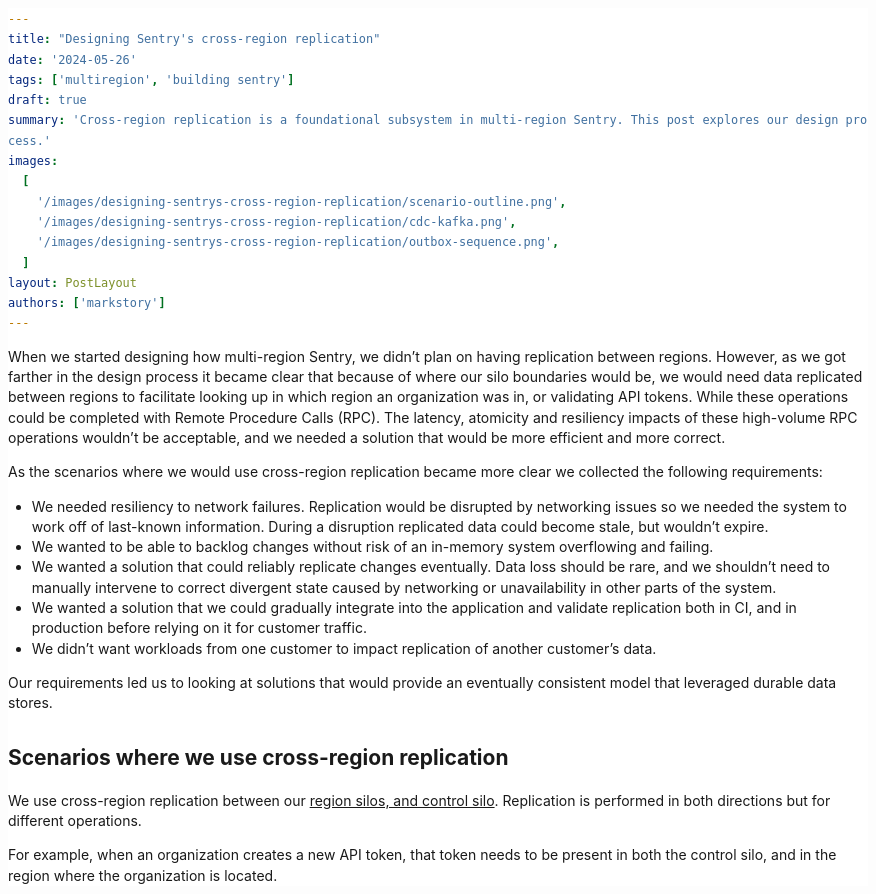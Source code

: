 ```yaml
---
title: "Designing Sentry's cross-region replication"
date: '2024-05-26'
tags: ['multiregion', 'building sentry']
draft: true
summary: 'Cross-region replication is a foundational subsystem in multi-region Sentry. This post explores our design process.'
images:
  [
    '/images/designing-sentrys-cross-region-replication/scenario-outline.png',
    '/images/designing-sentrys-cross-region-replication/cdc-kafka.png',
    '/images/designing-sentrys-cross-region-replication/outbox-sequence.png',
  ]
layout: PostLayout
authors: ['markstory']
---
```


When we started designing how multi-region Sentry, we didn’t plan on having replication between regions. However, as we got farther in the design process it became clear that because of where our silo boundaries would be, we would need data replicated between regions to facilitate looking up in which region an organization was in, or validating API tokens. While these operations could be completed with Remote Procedure Calls (RPC). The latency, atomicity and resiliency impacts of these high-volume RPC operations wouldn’t be acceptable, and we needed a solution that would be more efficient and more correct.

As the scenarios where we would use cross-region replication became more clear we collected the following requirements:

- We needed resiliency to network failures. Replication would be disrupted by networking issues so we needed the system to work off of last-known information. During a disruption replicated data could become stale, but wouldn’t expire.
- We wanted to be able to backlog changes without risk of an in-memory system overflowing and failing.
- We wanted a solution that could reliably replicate changes eventually. Data loss should be rare, and we shouldn’t need to manually intervene to correct divergent state caused by networking or unavailability in other parts of the system.
- We wanted a solution that we could gradually integrate into the application and validate replication both in CI, and in production before relying on it for customer traffic.
- We didn’t want workloads from one customer to impact replication of another customer’s data.

Our requirements led us to looking at solutions that would provide an eventually consistent model that leveraged durable data stores.

## Scenarios where we use cross-region replication

We use cross-region replication between our [region silos, and control silo](https://develop.sentry.dev/architecture/#silo-modes). Replication is performed in both directions but for different operations.

For example, when an organization creates a new API token, that token needs to be present in both the control silo, and in the region where the organization is located.

